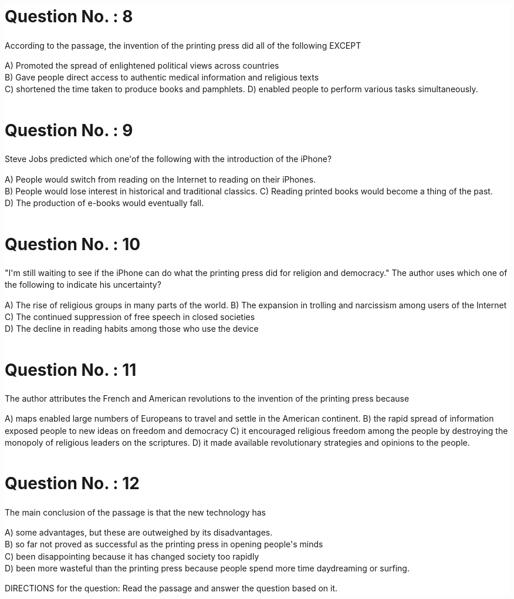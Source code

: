 # Question No. : 8  

According to the passage, the invention of the printing press did all of the following EXCEPT  

A) Promoted the spread of enlightened political views across countries   
B) Gave people direct access to authentic medical information and religious texts   
C) shortened the time taken to produce books and pamphlets. D) enabled people to perform various tasks simultaneously.  

# Question No. : 9  

Steve Jobs predicted which one'of the following with the introduction of the iPhone?  

A) People would switch from reading on the Internet to reading on their iPhones.   
B) People would lose interest in historical and traditional classics. C) Reading printed books would become a thing of the past.   
D) The production of e-books would eventually fall.  

# Question No. : 10  

"I'm still waiting to see if the iPhone can do what the printing press did for religion and democracy." The author uses which one of the following to indicate his uncertainty?  

A) The rise of religious groups in many parts of the world. B) The expansion in trolling and narcissism among users of the Internet   
C) The continued suppression of free speech in closed societies   
D) The decline in reading habits among those who use the device  

# Question No. : 11  

The author attributes the French and American revolutions to the invention of the printing press because  

A) maps enabled large numbers of Europeans to travel and settle in the American continent. B) the rapid spread of information exposed people to new ideas on freedom and democracy C) it encouraged religious freedom among the people by destroying the monopoly of religious leaders on the scriptures. D) it made available revolutionary strategies and opinions to the people.  

# Question No. : 12  

The main conclusion of the passage is that the new technology has  

A) some advantages, but these are outweighed by its disadvantages.   
B) so far not proved as successful as the printing press in opening people's minds   
C) been disappointing because it has changed society too rapidly   
D) been more wasteful than the printing press because people spend more time daydreaming or surfing.  

DIRECTIONS for the question: Read the passage and answer the question based on it.  

